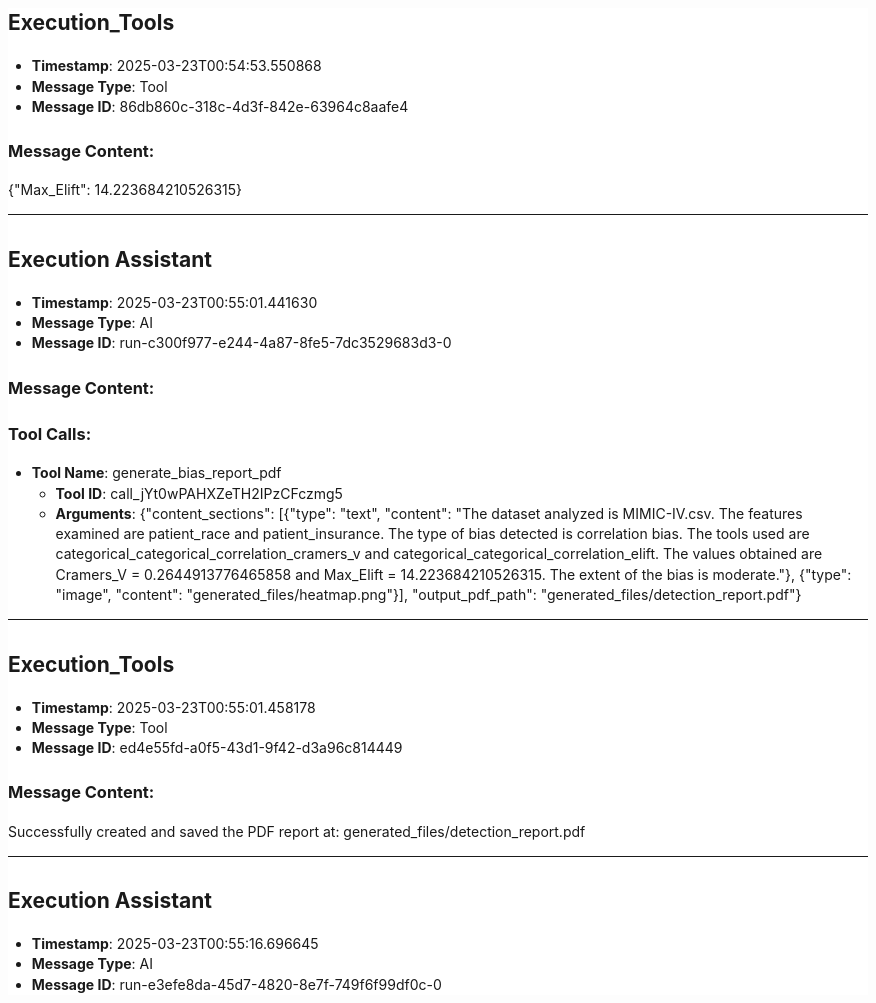 
## Execution_Tools
- **Timestamp**: 2025-03-23T00:54:53.550868
- **Message Type**: Tool
- **Message ID**: 86db860c-318c-4d3f-842e-63964c8aafe4

### Message Content:

{"Max_Elift": 14.223684210526315}


---

## Execution Assistant
- **Timestamp**: 2025-03-23T00:55:01.441630
- **Message Type**: AI
- **Message ID**: run-c300f977-e244-4a87-8fe5-7dc3529683d3-0

### Message Content:



### Tool Calls:
- **Tool Name**: generate_bias_report_pdf
  - **Tool ID**: call_jYt0wPAHXZeTH2IPzCFczmg5
  - **Arguments**: {"content_sections": [{"type": "text", "content": "The dataset analyzed is MIMIC-IV.csv. The features examined are patient_race and patient_insurance. The type of bias detected is correlation bias. The tools used are categorical_categorical_correlation_cramers_v and categorical_categorical_correlation_elift. The values obtained are Cramers_V = 0.2644913776465858 and Max_Elift = 14.223684210526315. The extent of the bias is moderate."}, {"type": "image", "content": "generated_files/heatmap.png"}], "output_pdf_path": "generated_files/detection_report.pdf"}

---

## Execution_Tools
- **Timestamp**: 2025-03-23T00:55:01.458178
- **Message Type**: Tool
- **Message ID**: ed4e55fd-a0f5-43d1-9f42-d3a96c814449

### Message Content:

Successfully created and saved the PDF report at: generated_files/detection_report.pdf


---

## Execution Assistant
- **Timestamp**: 2025-03-23T00:55:16.696645
- **Message Type**: AI
- **Message ID**: run-e3efe8da-45d7-4820-8e7f-749f6f99df0c-0
